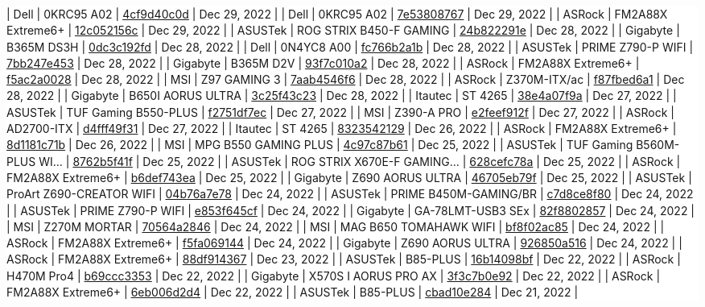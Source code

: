 | Dell          | 0KRC95 A02                  | [4cf9d40c0d](https://linux-hardware.org/?probe=4cf9d40c0d) | Dec 29, 2022 |
| Dell          | 0KRC95 A02                  | [7e53808767](https://linux-hardware.org/?probe=7e53808767) | Dec 29, 2022 |
| ASRock        | FM2A88X Extreme6+           | [12c052156c](https://linux-hardware.org/?probe=12c052156c) | Dec 29, 2022 |
| ASUSTek       | ROG STRIX B450-F GAMING     | [24b822291e](https://linux-hardware.org/?probe=24b822291e) | Dec 28, 2022 |
| Gigabyte      | B365M DS3H                  | [0dc3c192fd](https://linux-hardware.org/?probe=0dc3c192fd) | Dec 28, 2022 |
| Dell          | 0N4YC8 A00                  | [fc766b2a1b](https://linux-hardware.org/?probe=fc766b2a1b) | Dec 28, 2022 |
| ASUSTek       | PRIME Z790-P WIFI           | [7bb247e453](https://linux-hardware.org/?probe=7bb247e453) | Dec 28, 2022 |
| Gigabyte      | B365M D2V                   | [93f7c010a2](https://linux-hardware.org/?probe=93f7c010a2) | Dec 28, 2022 |
| ASRock        | FM2A88X Extreme6+           | [f5ac2a0028](https://linux-hardware.org/?probe=f5ac2a0028) | Dec 28, 2022 |
| MSI           | Z97 GAMING 3                | [7aab4546f6](https://linux-hardware.org/?probe=7aab4546f6) | Dec 28, 2022 |
| ASRock        | Z370M-ITX/ac                | [f87fbed6a1](https://linux-hardware.org/?probe=f87fbed6a1) | Dec 28, 2022 |
| Gigabyte      | B650I AORUS ULTRA           | [3c25f43c23](https://linux-hardware.org/?probe=3c25f43c23) | Dec 28, 2022 |
| Itautec       | ST 4265                     | [38e4a07f9a](https://linux-hardware.org/?probe=38e4a07f9a) | Dec 27, 2022 |
| ASUSTek       | TUF Gaming B550-PLUS        | [f2751df7ec](https://linux-hardware.org/?probe=f2751df7ec) | Dec 27, 2022 |
| MSI           | Z390-A PRO                  | [e2feef912f](https://linux-hardware.org/?probe=e2feef912f) | Dec 27, 2022 |
| ASRock        | AD2700-ITX                  | [d4fff49f31](https://linux-hardware.org/?probe=d4fff49f31) | Dec 27, 2022 |
| Itautec       | ST 4265                     | [8323542129](https://linux-hardware.org/?probe=8323542129) | Dec 26, 2022 |
| ASRock        | FM2A88X Extreme6+           | [8d1181c71b](https://linux-hardware.org/?probe=8d1181c71b) | Dec 26, 2022 |
| MSI           | MPG B550 GAMING PLUS        | [4c97c87b61](https://linux-hardware.org/?probe=4c97c87b61) | Dec 25, 2022 |
| ASUSTek       | TUF Gaming B560M-PLUS WI... | [8762b5f41f](https://linux-hardware.org/?probe=8762b5f41f) | Dec 25, 2022 |
| ASUSTek       | ROG STRIX X670E-F GAMING... | [628cefc78a](https://linux-hardware.org/?probe=628cefc78a) | Dec 25, 2022 |
| ASRock        | FM2A88X Extreme6+           | [b6def743ea](https://linux-hardware.org/?probe=b6def743ea) | Dec 25, 2022 |
| Gigabyte      | Z690 AORUS ULTRA            | [46705eb79f](https://linux-hardware.org/?probe=46705eb79f) | Dec 25, 2022 |
| ASUSTek       | ProArt Z690-CREATOR WIFI    | [04b76a7e78](https://linux-hardware.org/?probe=04b76a7e78) | Dec 24, 2022 |
| ASUSTek       | PRIME B450M-GAMING/BR       | [c7d8ce8f80](https://linux-hardware.org/?probe=c7d8ce8f80) | Dec 24, 2022 |
| ASUSTek       | PRIME Z790-P WIFI           | [e853f645cf](https://linux-hardware.org/?probe=e853f645cf) | Dec 24, 2022 |
| Gigabyte      | GA-78LMT-USB3 SEx           | [82f8802857](https://linux-hardware.org/?probe=82f8802857) | Dec 24, 2022 |
| MSI           | Z270M MORTAR                | [70564a2846](https://linux-hardware.org/?probe=70564a2846) | Dec 24, 2022 |
| MSI           | MAG B650 TOMAHAWK WIFI      | [bf8f02ac85](https://linux-hardware.org/?probe=bf8f02ac85) | Dec 24, 2022 |
| ASRock        | FM2A88X Extreme6+           | [f5fa069144](https://linux-hardware.org/?probe=f5fa069144) | Dec 24, 2022 |
| Gigabyte      | Z690 AORUS ULTRA            | [926850a516](https://linux-hardware.org/?probe=926850a516) | Dec 24, 2022 |
| ASRock        | FM2A88X Extreme6+           | [88df914367](https://linux-hardware.org/?probe=88df914367) | Dec 23, 2022 |
| ASUSTek       | B85-PLUS                    | [16b14098bf](https://linux-hardware.org/?probe=16b14098bf) | Dec 22, 2022 |
| ASRock        | H470M Pro4                  | [b69ccc3353](https://linux-hardware.org/?probe=b69ccc3353) | Dec 22, 2022 |
| Gigabyte      | X570S I AORUS PRO AX        | [3f3c7b0e92](https://linux-hardware.org/?probe=3f3c7b0e92) | Dec 22, 2022 |
| ASRock        | FM2A88X Extreme6+           | [6eb006d2d4](https://linux-hardware.org/?probe=6eb006d2d4) | Dec 22, 2022 |
| ASUSTek       | B85-PLUS                    | [cbad10e284](https://linux-hardware.org/?probe=cbad10e284) | Dec 21, 2022 |